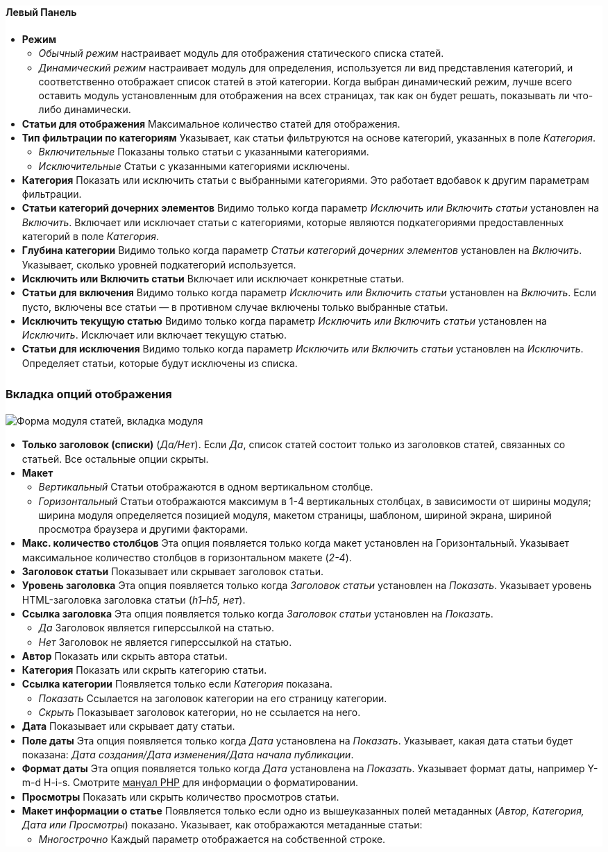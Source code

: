 #### Левый Панель

- **Режим**
  - *Обычный режим* настраивает модуль для отображения статического списка статей.
  - *Динамический режим* настраивает модуль для определения, используется ли вид представления категорий, и соответственно отображает список статей в этой категории. Когда выбран динамический режим, лучше всего оставить модуль установленным для отображения на всех страницах, так как он будет решать, показывать ли что-либо динамически.
- **Статьи для отображения** Максимальное количество статей для отображения.
- **Тип фильтрации по категориям** Указывает, как статьи фильтруются на основе категорий, указанных в поле *Категория*.
  - *Включительные* Показаны только статьи с указанными категориями.
  - *Исключительные* Статьи с указанными категориями исключены.
- **Категория** Показать или исключить статьи с выбранными категориями. Это работает вдобавок к другим параметрам фильтрации.
- **Статьи категорий дочерних элементов** Видимо только когда параметр *Исключить или Включить статьи* установлен на *Включить*. Включает или исключает статьи с категориями, которые являются подкатегориями предоставленных категорий в поле *Категория*.
- **Глубина категории** Видимо только когда параметр *Статьи категорий дочерних элементов* установлен на *Включить*. Указывает, сколько уровней подкатегорий используется.
- **Исключить или Включить статьи** Включает или исключает конкретные статьи.
- **Статьи для включения** Видимо только когда параметр *Исключить или Включить статьи* установлен на *Включить*. Если пусто, включены все статьи — в противном случае включены только выбранные статьи.
- **Исключить текущую статью** Видимо только когда параметр *Исключить или Включить статьи* установлен на *Исключить*. Исключает или включает текущую статью. 
- **Статьи для исключения** Видимо только когда параметр *Исключить или Включить статьи* установлен на *Исключить*. Определяет статьи, которые будут исключены из списка.

### Вкладка опций отображения

![Форма модуля статей, вкладка модуля](../../../en/images/modules-site/modules-articles-display-options-tab.png)

- **Только заголовок (списки)** (*Да/Нет*). Если *Да*, список статей состоит только из заголовков статей, связанных со статьей. Все остальные опции скрыты.
- **Макет**
  - *Вертикальный* Статьи отображаются в одном вертикальном столбце.
  - *Горизонтальный* Статьи отображаются максимум в 1-4 вертикальных столбцах, в зависимости от ширины модуля; ширина модуля определяется позицией модуля, макетом страницы, шаблоном, шириной экрана, шириной просмотра браузера и другими факторами.
- **Макс. количество столбцов** Эта опция появляется только когда макет установлен на Горизонтальный. Указывает максимальное количество столбцов в горизонтальном макете (*2-4*).
- **Заголовок статьи** Показывает или скрывает заголовок статьи.
- **Уровень заголовка** Эта опция появляется только когда *Заголовок статьи* установлен на *Показать*. Указывает уровень HTML-заголовка заголовка статьи (*h1–h5, нет*). 
- **Ссылка заголовка** Эта опция появляется только когда *Заголовок статьи* установлен на *Показать*.
  - *Да* Заголовок является гиперссылкой на статью.
  - *Нет* Заголовок не является гиперссылкой на статью.
- **Автор** Показать или скрыть автора статьи.
- **Категория** Показать или скрыть категорию статьи.
- **Ссылка категории** Появляется только если *Категория* показана.
  - *Показать* Ссылается на заголовок категории на его страницу категории.
  - *Скрыть* Показывает заголовок категории, но не ссылается на него.
- **Дата** Показывает или скрывает дату статьи.
- **Поле даты** Эта опция появляется только когда *Дата* установлена на *Показать*. Указывает, какая дата статьи будет показана: *Дата создания/Дата изменения/Дата начала публикации*.
- **Формат даты** Эта опция появляется только когда *Дата* установлена на *Показать*. Указывает формат даты, например Y-m-d H-i-s. Смотрите [мануал PHP](https://www.php.net/manual/en/datetime.format.php) для информации о форматировании.
- **Просмотры** Показать или скрыть количество просмотров статьи.
- **Макет информации о статье** Появляется только если одно из вышеуказанных полей метаданных (*Автор, Категория, Дата или Просмотры*) показано. Указывает, как отображаются метаданные статьи:
  - *Многострочно* Каждый параметр отображается на собственной строке.